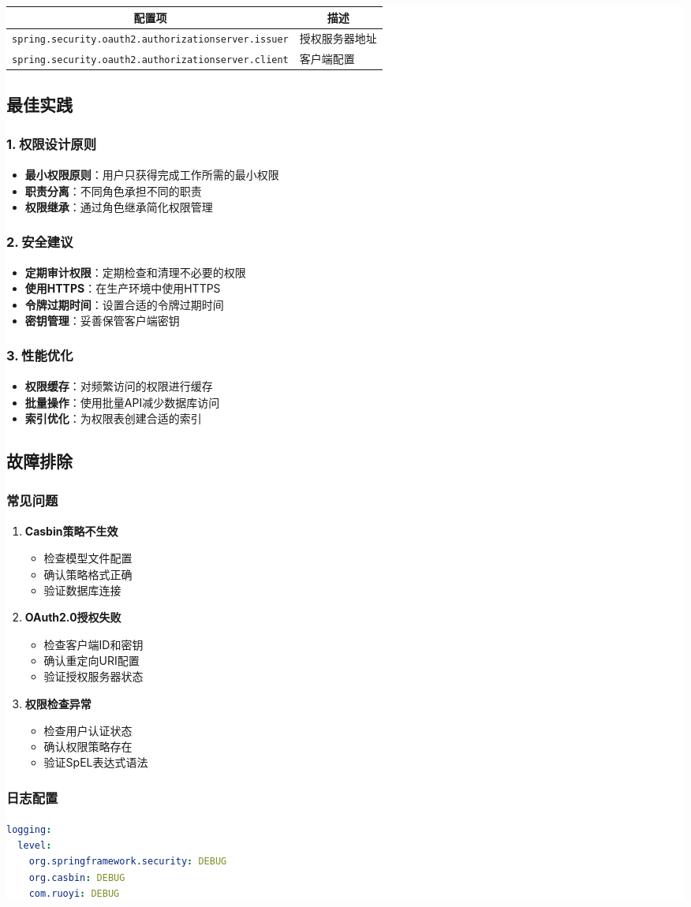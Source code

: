 | 配置项 | 描述 |
|--------|------|
| `spring.security.oauth2.authorizationserver.issuer` | 授权服务器地址 |
| `spring.security.oauth2.authorizationserver.client` | 客户端配置 |

## 最佳实践

### 1. 权限设计原则

- **最小权限原则**：用户只获得完成工作所需的最小权限
- **职责分离**：不同角色承担不同的职责
- **权限继承**：通过角色继承简化权限管理

### 2. 安全建议

- **定期审计权限**：定期检查和清理不必要的权限
- **使用HTTPS**：在生产环境中使用HTTPS
- **令牌过期时间**：设置合适的令牌过期时间
- **密钥管理**：妥善保管客户端密钥

### 3. 性能优化

- **权限缓存**：对频繁访问的权限进行缓存
- **批量操作**：使用批量API减少数据库访问
- **索引优化**：为权限表创建合适的索引

## 故障排除

### 常见问题

1. **Casbin策略不生效**
   - 检查模型文件配置
   - 确认策略格式正确
   - 验证数据库连接

2. **OAuth2.0授权失败**
   - 检查客户端ID和密钥
   - 确认重定向URI配置
   - 验证授权服务器状态

3. **权限检查异常**
   - 检查用户认证状态
   - 确认权限策略存在
   - 验证SpEL表达式语法

### 日志配置

```yaml
logging:
  level:
    org.springframework.security: DEBUG
    org.casbin: DEBUG
    com.ruoyi: DEBUG
```
